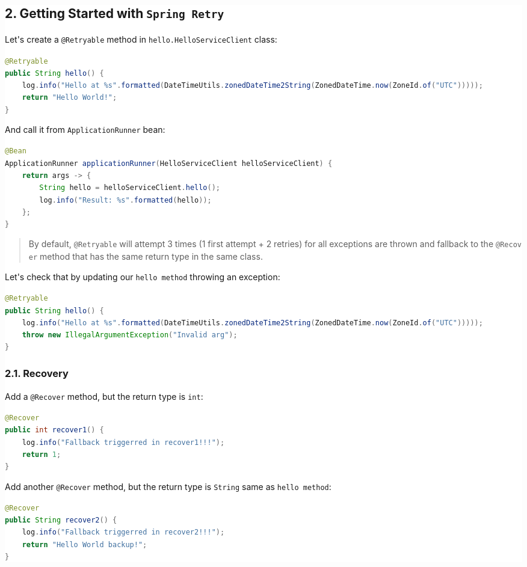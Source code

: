 ## 2. Getting Started with `Spring Retry`

Let's create a `@Retryable` method in `hello.HelloServiceClient` class:
```java
@Retryable
public String hello() {
    log.info("Hello at %s".formatted(DateTimeUtils.zonedDateTime2String(ZonedDateTime.now(ZoneId.of("UTC")))));
    return "Hello World!";
}
```

And call it from `ApplicationRunner` bean:
```java
@Bean
ApplicationRunner applicationRunner(HelloServiceClient helloServiceClient) {
    return args -> {
        String hello = helloServiceClient.hello();
        log.info("Result: %s".formatted(hello));
    };
}
```

> By default, `@Retryable` will attempt 3 times (1 first attempt + 2 retries) for all exceptions are thrown
> and fallback to the `@Recover` method that has the same return type in the same class.

Let's check that by updating our `hello method` throwing an exception:
```java
@Retryable
public String hello() {
    log.info("Hello at %s".formatted(DateTimeUtils.zonedDateTime2String(ZonedDateTime.now(ZoneId.of("UTC")))));
    throw new IllegalArgumentException("Invalid arg");
}
```

### 2.1. Recovery
Add a `@Recover` method, but the return type is `int`:
```java
@Recover
public int recover1() {
    log.info("Fallback triggerred in recover1!!!");
    return 1;
}
```

Add another `@Recover` method, but the return type is `String` same as `hello method`:
```java
@Recover
public String recover2() {
    log.info("Fallback triggerred in recover2!!!");
    return "Hello World backup!";
}
```
